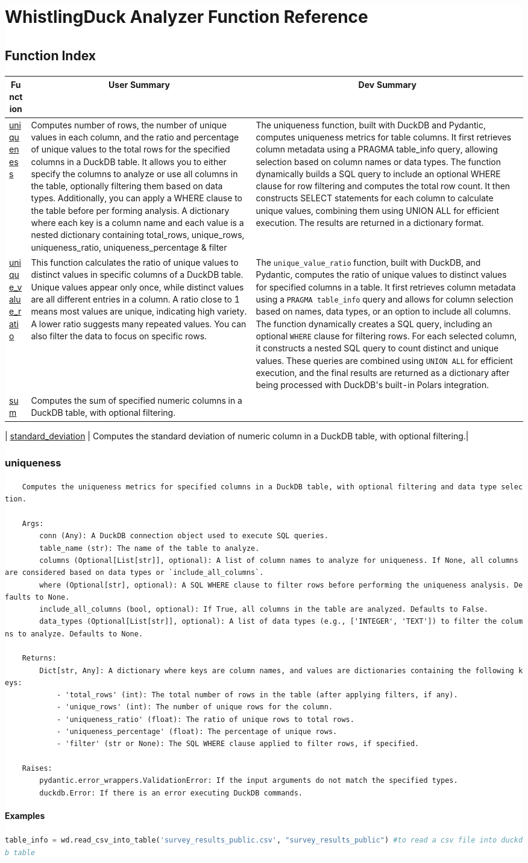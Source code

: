 # WhistlingDuck Analyzer Function Reference

## Function Index 
| Function | User Summary | Dev Summary
| --- | --- | --- |
| [uniqueness](#uniqueness) | Computes number of rows, the number of unique values in each column, and the ratio and percentage of unique values to the total rows for the specified columns in a DuckDB table. It allows you to either specify the columns to analyze or use all columns in the table, optionally filtering them based on data types. Additionally, you can apply a WHERE clause to the table before per forming analysis. A dictionary where each key is a column name and each value is a nested dictionary containing total_rows, unique_rows, uniqueness_ratio, uniqueness_percentage & filter  | The uniqueness function, built with DuckDB and Pydantic, computes uniqueness metrics for table columns. It first retrieves column metadata using a PRAGMA table_info query, allowing selection based on column names or data types. The function dynamically builds a SQL query to include an optional WHERE clause for row filtering and computes the total row count. It then constructs SELECT statements for each column to calculate unique values, combining them using UNION ALL for efficient execution. The results are returned in a dictionary format.
| [unique_value_ratio](#unique_value_ratio) | This function calculates the ratio of unique values to distinct values in specific columns of a DuckDB table. Unique values appear only once, while distinct values are all different entries in a column. A ratio close to 1 means most values are unique, indicating high variety. A lower ratio suggests many repeated values. You can also filter the data to focus on specific rows.| The `unique_value_ratio` function, built with DuckDB,  and Pydantic, computes the ratio of unique values to distinct values for specified columns in a table. It first retrieves column metadata using a `PRAGMA table_info` query and allows for column selection based on names, data types, or an option to include all columns. The function dynamically creates a SQL query, including an optional `WHERE` clause for filtering rows. For each selected column, it constructs a nested SQL query to count distinct and unique values. These queries are combined using `UNION ALL` for efficient execution, and the final results are returned as a dictionary after being processed with DuckDB's built-in Polars integration.
| [sum](#sum) | Computes the sum of specified numeric columns in a DuckDB table, with optional filtering.| 

| [standard_deviation](#standard_deviation) | Computes the standard deviation of  numeric column in a DuckDB table, with optional filtering.| 

### uniqueness
```
    Computes the uniqueness metrics for specified columns in a DuckDB table, with optional filtering and data type selection.

    Args:
        conn (Any): A DuckDB connection object used to execute SQL queries.
        table_name (str): The name of the table to analyze.
        columns (Optional[List[str]], optional): A list of column names to analyze for uniqueness. If None, all columns are considered based on data types or `include_all_columns`.
        where (Optional[str], optional): A SQL WHERE clause to filter rows before performing the uniqueness analysis. Defaults to None.
        include_all_columns (bool, optional): If True, all columns in the table are analyzed. Defaults to False.
        data_types (Optional[List[str]], optional): A list of data types (e.g., ['INTEGER', 'TEXT']) to filter the columns to analyze. Defaults to None.

    Returns:
        Dict[str, Any]: A dictionary where keys are column names, and values are dictionaries containing the following keys:
            - 'total_rows' (int): The total number of rows in the table (after applying filters, if any).
            - 'unique_rows' (int): The number of unique rows for the column.
            - 'uniqueness_ratio' (float): The ratio of unique rows to total rows.
            - 'uniqueness_percentage' (float): The percentage of unique rows.
            - 'filter' (str or None): The SQL WHERE clause applied to filter rows, if specified.

    Raises:
        pydantic.error_wrappers.ValidationError: If the input arguments do not match the specified types.
        duckdb.Error: If there is an error executing DuckDB commands.

```
#### Examples

```python
table_info = wd.read_csv_into_table('survey_results_public.csv', "survey_results_public") #to read a csv file into duckdb table

```
